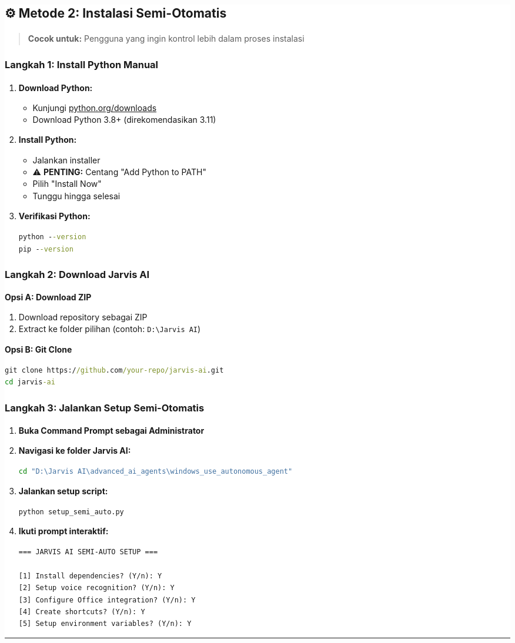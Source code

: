 
## ⚙️ Metode 2: Instalasi Semi-Otomatis

> **Cocok untuk:** Pengguna yang ingin kontrol lebih dalam proses instalasi

### Langkah 1: Install Python Manual

1. **Download Python:**
   - Kunjungi [python.org/downloads](https://python.org/downloads)
   - Download Python 3.8+ (direkomendasikan 3.11)

2. **Install Python:**
   - Jalankan installer
   - ⚠️ **PENTING:** Centang "Add Python to PATH"
   - Pilih "Install Now"
   - Tunggu hingga selesai

3. **Verifikasi Python:**
   ```cmd
   python --version
   pip --version
   ```

### Langkah 2: Download Jarvis AI

**Opsi A: Download ZIP**
1. Download repository sebagai ZIP
2. Extract ke folder pilihan (contoh: `D:\Jarvis AI`)

**Opsi B: Git Clone**
```cmd
git clone https://github.com/your-repo/jarvis-ai.git
cd jarvis-ai
```

### Langkah 3: Jalankan Setup Semi-Otomatis

1. **Buka Command Prompt sebagai Administrator**
2. **Navigasi ke folder Jarvis AI:**
   ```cmd
   cd "D:\Jarvis AI\advanced_ai_agents\windows_use_autonomous_agent"
   ```

3. **Jalankan setup script:**
   ```cmd
   python setup_semi_auto.py
   ```

4. **Ikuti prompt interaktif:**
   ```
   === JARVIS AI SEMI-AUTO SETUP ===
   
   [1] Install dependencies? (Y/n): Y
   [2] Setup voice recognition? (Y/n): Y
   [3] Configure Office integration? (Y/n): Y
   [4] Create shortcuts? (Y/n): Y
   [5] Setup environment variables? (Y/n): Y
   ```

---